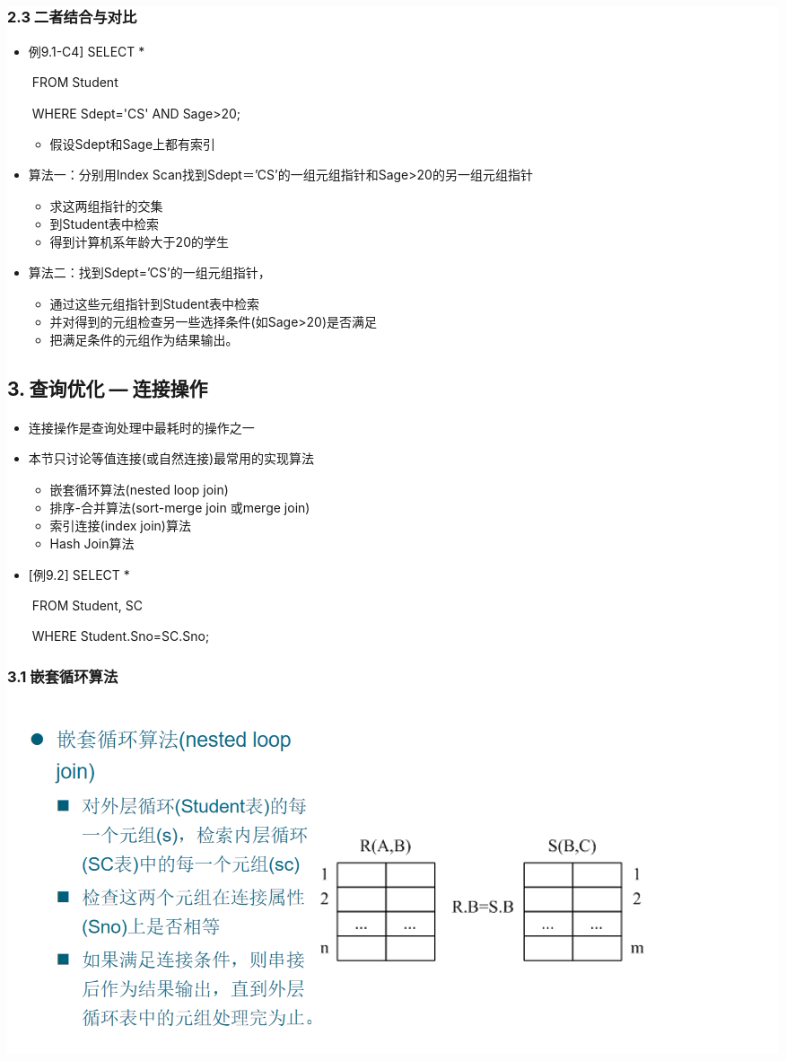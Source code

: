 ### 2.3 二者结合与对比

- 例9.1-C4] SELECT *

  ​                      FROM Student

  ​                      WHERE Sdept='CS' AND Sage>20;

  - 假设Sdept和Sage上都有索引

- 算法一：分别用Index Scan找到Sdept＝’CS’的一组元组指针和Sage>20的另一组元组指针

  - 求这两组指针的交集
  - 到Student表中检索
  - 得到计算机系年龄大于20的学生

- 算法二：找到Sdept=’CS’的一组元组指针，

  - 通过这些元组指针到Student表中检索
  - 并对得到的元组检查另一些选择条件(如Sage>20)是否满足
  - 把满足条件的元组作为结果输出。  

## 3. 查询优化 — 连接操作

- 连接操作是查询处理中最耗时的操作之一 

- 本节只讨论等值连接(或自然连接)最常用的实现算法 

  - 嵌套循环算法(nested loop join) 
  - 排序-合并算法(sort-merge join 或merge join)
  - 索引连接(index join)算法 
  - Hash Join算法 

- [例9.2]   SELECT * 

  ​                  FROM    Student, SC 		      

  ​                  WHERE Student.Sno=SC.Sno; 

### 3.1 嵌套循环算法

![image-20220503145615860](../typaro截图/image-20220503145615860.png)
